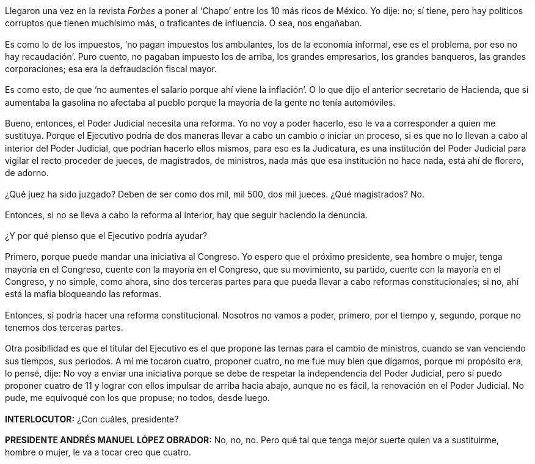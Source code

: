 Llegaron una vez en la revista _Forbes_ a poner al ‘Chapo’ entre los 10 más
ricos de México. Yo dije: no; sí tiene, pero hay políticos corruptos que
tienen muchísimo más, o traficantes de influencia. O sea, nos engañaban.

Es como lo de los impuestos, ‘no pagan impuestos los ambulantes, los de la
economía informal, ese es el problema, por eso no hay recaudación’. Puro
cuento, no pagaban impuesto los de arriba, los grandes empresarios, los
grandes banqueros, las grandes corporaciones; esa era la defraudación fiscal
mayor.

Es como esto, de que ‘no aumentes el salario porque ahí viene la inflación’. O
lo que dijo el anterior secretario de Hacienda, que si aumentaba la gasolina
no afectaba al pueblo porque la mayoría de la gente no tenía automóviles.

Bueno, entonces, el Poder Judicial necesita una reforma. Yo no voy a poder
hacerlo, eso le va a corresponder a quien me sustituya. Porque el Ejecutivo
podría de dos maneras llevar a cabo un cambio o iniciar un proceso, si es que
no lo llevan a cabo al interior del Poder Judicial, que podrían hacerlo ellos
mismos, para eso es la Judicatura, es una institución del Poder Judicial para
vigilar el recto proceder de jueces, de magistrados, de ministros, nada más
que esa institución no hace nada, está ahí de florero, de adorno.

¿Qué juez ha sido juzgado? Deben de ser como dos mil, mil 500, dos mil jueces.
¿Qué magistrados? No.

Entonces, si no se lleva a cabo la reforma al interior, hay que seguir
haciendo la denuncia.

¿Y por qué pienso que el Ejecutivo podría ayudar?

Primero, porque puede mandar una iniciativa al Congreso. Yo espero que el
próximo presidente, sea hombre o mujer, tenga mayoría en el Congreso, cuente
con la mayoría en el Congreso, que su movimiento, su partido, cuente con la
mayoría en el Congreso, y no simple, como ahora, sino dos terceras partes para
que pueda llevar a cabo reformas constitucionales; si no, ahí está la mafia
bloqueando las reformas.

Entonces, sí podría hacer una reforma constitucional. Nosotros no vamos a
poder, primero, por el tiempo y, segundo, porque no tenemos dos terceras
partes.

Otra posibilidad es que el titular del Ejecutivo es el que propone las ternas
para el cambio de ministros, cuando se van venciendo sus tiempos, sus
periodos. A mí me tocaron cuatro, proponer cuatro, no me fue muy bien que
digamos, porque mi propósito era, lo pensé, dije: No voy a enviar una
iniciativa porque se debe de respetar la independencia del Poder Judicial,
pero sí puedo proponer cuatro de 11 y lograr con ellos impulsar de arriba
hacia abajo, aunque no es fácil, la renovación en el Poder Judicial. No pude,
me equivoqué con los que propuse; no todos, desde luego.

**INTERLOCUTOR:** ¿Con cuáles, presidente?

**PRESIDENTE ANDRÉS MANUEL LÓPEZ OBRADOR:** No, no, no. Pero qué tal que tenga
mejor suerte quien va a sustituirme, hombre o mujer, le va a tocar creo que
cuatro.
